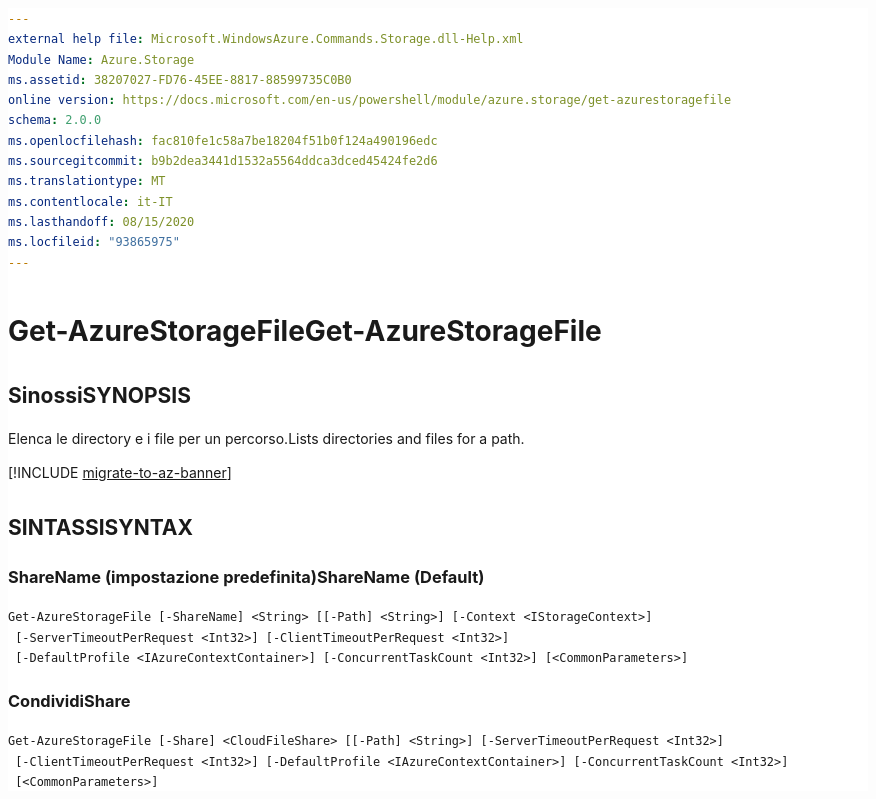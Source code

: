 ```yaml
---
external help file: Microsoft.WindowsAzure.Commands.Storage.dll-Help.xml
Module Name: Azure.Storage
ms.assetid: 38207027-FD76-45EE-8817-88599735C0B0
online version: https://docs.microsoft.com/en-us/powershell/module/azure.storage/get-azurestoragefile
schema: 2.0.0
ms.openlocfilehash: fac810fe1c58a7be18204f51b0f124a490196edc
ms.sourcegitcommit: b9b2dea3441d1532a5564ddca3dced45424fe2d6
ms.translationtype: MT
ms.contentlocale: it-IT
ms.lasthandoff: 08/15/2020
ms.locfileid: "93865975"
---
```

# <span data-ttu-id="8bf24-101">Get-AzureStorageFile</span><span class="sxs-lookup"><span data-stu-id="8bf24-101">Get-AzureStorageFile</span></span>

## <span data-ttu-id="8bf24-102">Sinossi</span><span class="sxs-lookup"><span data-stu-id="8bf24-102">SYNOPSIS</span></span>
<span data-ttu-id="8bf24-103">Elenca le directory e i file per un percorso.</span><span class="sxs-lookup"><span data-stu-id="8bf24-103">Lists directories and files for a path.</span></span>

[!INCLUDE [migrate-to-az-banner](../../includes/migrate-to-az-banner.md)]

## <span data-ttu-id="8bf24-104">SINTASSI</span><span class="sxs-lookup"><span data-stu-id="8bf24-104">SYNTAX</span></span>

### <span data-ttu-id="8bf24-105">ShareName (impostazione predefinita)</span><span class="sxs-lookup"><span data-stu-id="8bf24-105">ShareName (Default)</span></span>
```
Get-AzureStorageFile [-ShareName] <String> [[-Path] <String>] [-Context <IStorageContext>]
 [-ServerTimeoutPerRequest <Int32>] [-ClientTimeoutPerRequest <Int32>]
 [-DefaultProfile <IAzureContextContainer>] [-ConcurrentTaskCount <Int32>] [<CommonParameters>]
```

### <span data-ttu-id="8bf24-106">Condividi</span><span class="sxs-lookup"><span data-stu-id="8bf24-106">Share</span></span>
```
Get-AzureStorageFile [-Share] <CloudFileShare> [[-Path] <String>] [-ServerTimeoutPerRequest <Int32>]
 [-ClientTimeoutPerRequest <Int32>] [-DefaultProfile <IAzureContextContainer>] [-ConcurrentTaskCount <Int32>]
 [<CommonParameters>]
```
